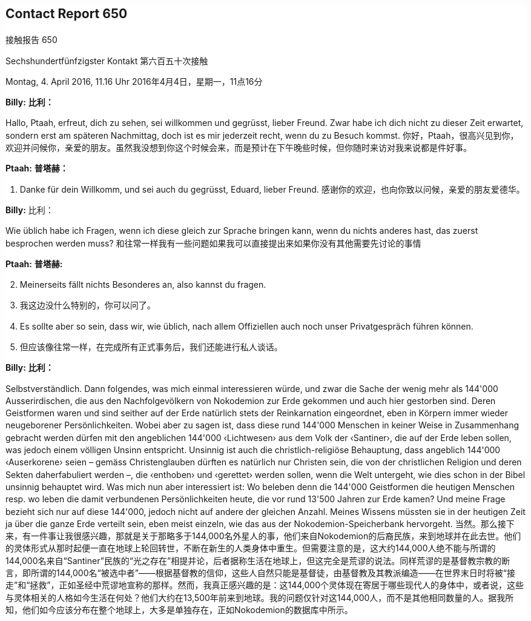 ## Contact Report 650
接触报告 650

Sechshundertfünfzigster Kontakt
第六百五十次接触

Montag, 4. April 2016, 11.16 Uhr
2016年4月4日，星期一，11点16分

**Billy:**
**比利：**

Hallo, Ptaah, erfreut, dich zu sehen, sei willkommen und gegrüsst, lieber Freund. Zwar habe ich dich nicht zu dieser Zeit erwartet, sondern erst am späteren Nachmittag, doch ist es mir jederzeit recht, wenn du zu Besuch kommst.
你好，Ptaah，很高兴见到你，欢迎并问候你，亲爱的朋友。虽然我没想到你这个时候会来，而是预计在下午晚些时候，但你随时来访对我来说都是件好事。

**Ptaah:**
**普塔赫：**

1. Danke für dein Willkomm, und sei auch du gegrüsst, Eduard, lieber Freund.
感谢你的欢迎，也向你致以问候，亲爱的朋友爱德华。

**Billy:**
比利：

Wie üblich habe ich Fragen, wenn ich diese gleich zur Sprache bringen kann, wenn du nichts anderes hast, das zuerst besprochen werden muss?
和往常一样我有一些问题如果我可以直接提出来如果你没有其他需要先讨论的事情

**Ptaah:**
**普塔赫:**

2. Meinerseits fällt nichts Besonderes an, also kannst du fragen.
2. 我这边没什么特别的，你可以问了。

3. Es sollte aber so sein, dass wir, wie üblich, nach allem Offiziellen auch noch unser Privatgespräch führen können.
3. 但应该像往常一样，在完成所有正式事务后，我们还能进行私人谈话。

**Billy:**
**比利：**

Selbstverständlich. Dann folgendes, was mich einmal interessieren würde, und zwar die Sache der wenig mehr als 144'000 Ausserirdischen, die aus den Nachfolgevölkern von Nokodemion zur Erde gekommen und auch hier gestorben sind. Deren Geistformen waren und sind seither auf der Erde natürlich stets der Reinkarnation eingeordnet, eben in Körpern immer wieder neugeborener Persönlichkeiten. Wobei aber zu sagen ist, dass diese rund 144'000 Menschen in keiner Weise in Zusammenhang gebracht werden dürfen mit den angeblichen 144'000 ‹Lichtwesen› aus dem Volk der ‹Santiner›, die auf der Erde leben sollen, was jedoch einem völligen Unsinn entspricht. Unsinnig ist auch die christlich-religiöse Behauptung, dass angeblich 144'000 ‹Auserkorene› seien – gemäss Christenglauben dürften es natürlich nur Christen sein, die von der christlichen Religion und deren Sekten daherfabuliert werden –, die ‹enthoben› und ‹gerettet› werden sollen, wenn die Welt untergeht, wie dies schon in der Bibel unsinnig behauptet wird. Was mich nun aber interessiert ist: Wo beleben denn die 144'000 Geistformen die heutigen Menschen resp. wo leben die damit verbundenen Persönlichkeiten heute, die vor rund 13'500 Jahren zur Erde kamen? Und meine Frage bezieht sich nur auf diese 144'000, jedoch nicht auf andere der gleichen Anzahl. Meines Wissens müssten sie in der heutigen Zeit ja über die ganze Erde verteilt sein, eben meist einzeln, wie das aus der Nokodemion-Speicherbank hervorgeht.
当然。那么接下来，有一件事让我很感兴趣，那就是关于那略多于144,000名外星人的事，他们来自Nokodemion的后裔民族，来到地球并在此去世。他们的灵体形式从那时起便一直在地球上轮回转世，不断在新生的人类身体中重生。但需要注意的是，这大约144,000人绝不能与所谓的144,000名来自“Santiner”民族的“光之存在”相提并论，后者据称生活在地球上，但这完全是荒谬的说法。同样荒谬的是基督教宗教的断言，即所谓的144,000名“被选中者”——根据基督教的信仰，这些人自然只能是基督徒，由基督教及其教派编造——在世界末日时将被“接走”和“拯救”，正如圣经中荒谬地宣称的那样。然而，我真正感兴趣的是：这144,000个灵体现在寄居于哪些现代人的身体中，或者说，这些与灵体相关的人格如今生活在何处？他们大约在13,500年前来到地球。我的问题仅针对这144,000人，而不是其他相同数量的人。据我所知，他们如今应该分布在整个地球上，大多是单独存在，正如Nokodemion的数据库中所示。

